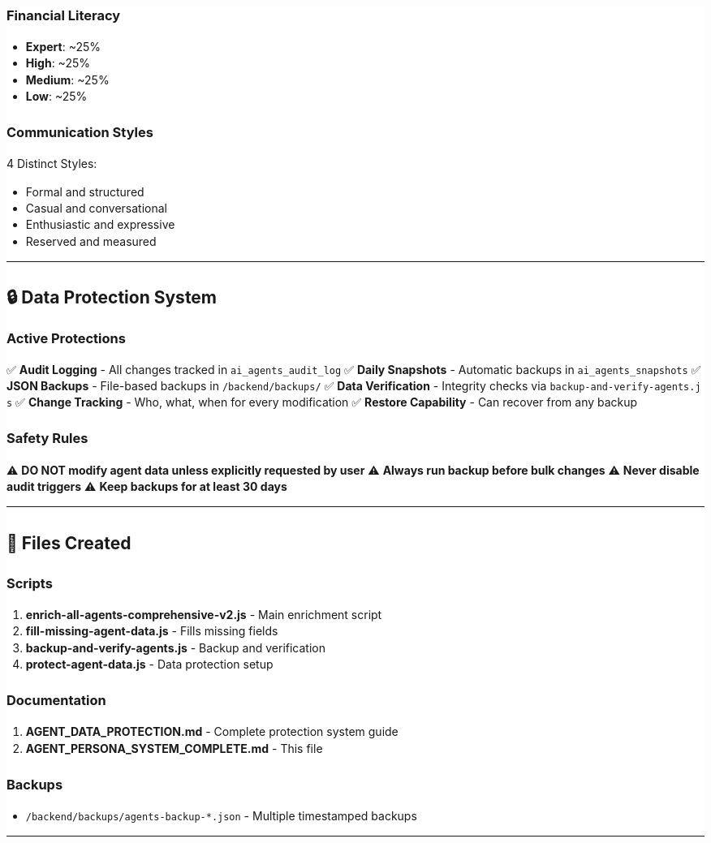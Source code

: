 ### Financial Literacy
- **Expert**: ~25%
- **High**: ~25%
- **Medium**: ~25%
- **Low**: ~25%

### Communication Styles
4 Distinct Styles:
- Formal and structured
- Casual and conversational
- Enthusiastic and expressive
- Reserved and measured

---

## 🔒 Data Protection System

### Active Protections
✅ **Audit Logging** - All changes tracked in `ai_agents_audit_log`
✅ **Daily Snapshots** - Automatic backups in `ai_agents_snapshots`
✅ **JSON Backups** - File-based backups in `/backend/backups/`
✅ **Data Verification** - Integrity checks via `backup-and-verify-agents.js`
✅ **Change Tracking** - Who, what, when for every modification
✅ **Restore Capability** - Can recover from any backup

### Safety Rules
⚠️ **DO NOT modify agent data unless explicitly requested by user**
⚠️ **Always run backup before bulk changes**
⚠️ **Never disable audit triggers**
⚠️ **Keep backups for at least 30 days**

---

## 📁 Files Created

### Scripts
1. **enrich-all-agents-comprehensive-v2.js** - Main enrichment script
2. **fill-missing-agent-data.js** - Fills missing fields
3. **backup-and-verify-agents.js** - Backup and verification
4. **protect-agent-data.js** - Data protection setup

### Documentation
1. **AGENT_DATA_PROTECTION.md** - Complete protection system guide
2. **AGENT_PERSONA_SYSTEM_COMPLETE.md** - This file

### Backups
- `/backend/backups/agents-backup-*.json` - Multiple timestamped backups

---